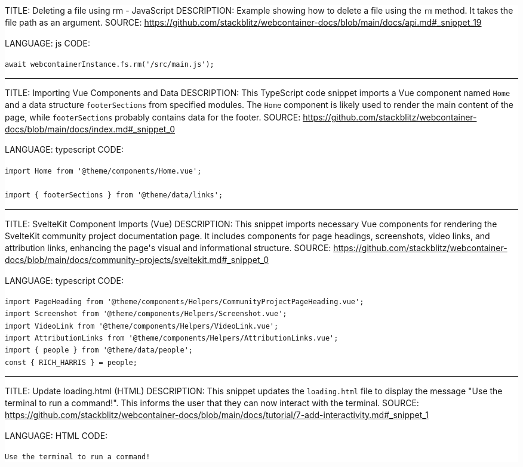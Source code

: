 TITLE: Deleting a file using rm - JavaScript
DESCRIPTION: Example showing how to delete a file using the `rm` method. It takes the file path as an argument.
SOURCE: https://github.com/stackblitz/webcontainer-docs/blob/main/docs/api.md#_snippet_19

LANGUAGE: js
CODE:
```
await webcontainerInstance.fs.rm('/src/main.js');
```

----------------------------------------

TITLE: Importing Vue Components and Data
DESCRIPTION: This TypeScript code snippet imports a Vue component named `Home` and a data structure `footerSections` from specified modules. The `Home` component is likely used to render the main content of the page, while `footerSections` probably contains data for the footer.
SOURCE: https://github.com/stackblitz/webcontainer-docs/blob/main/docs/index.md#_snippet_0

LANGUAGE: typescript
CODE:
```
import Home from '@theme/components/Home.vue';

import { footerSections } from '@theme/data/links';
```

----------------------------------------

TITLE: SvelteKit Component Imports (Vue)
DESCRIPTION: This snippet imports necessary Vue components for rendering the SvelteKit community project documentation page. It includes components for page headings, screenshots, video links, and attribution links, enhancing the page's visual and informational structure.
SOURCE: https://github.com/stackblitz/webcontainer-docs/blob/main/docs/community-projects/sveltekit.md#_snippet_0

LANGUAGE: typescript
CODE:
```
import PageHeading from '@theme/components/Helpers/CommunityProjectPageHeading.vue';
import Screenshot from '@theme/components/Helpers/Screenshot.vue';
import VideoLink from '@theme/components/Helpers/VideoLink.vue';
import AttributionLinks from '@theme/components/Helpers/AttributionLinks.vue';
import { people } from '@theme/data/people';
const { RICH_HARRIS } = people;
```

----------------------------------------

TITLE: Update loading.html (HTML)
DESCRIPTION: This snippet updates the `loading.html` file to display the message "Use the terminal to run a command!". This informs the user that they can now interact with the terminal.
SOURCE: https://github.com/stackblitz/webcontainer-docs/blob/main/docs/tutorial/7-add-interactivity.md#_snippet_1

LANGUAGE: HTML
CODE:
```
Use the terminal to run a command!
```
